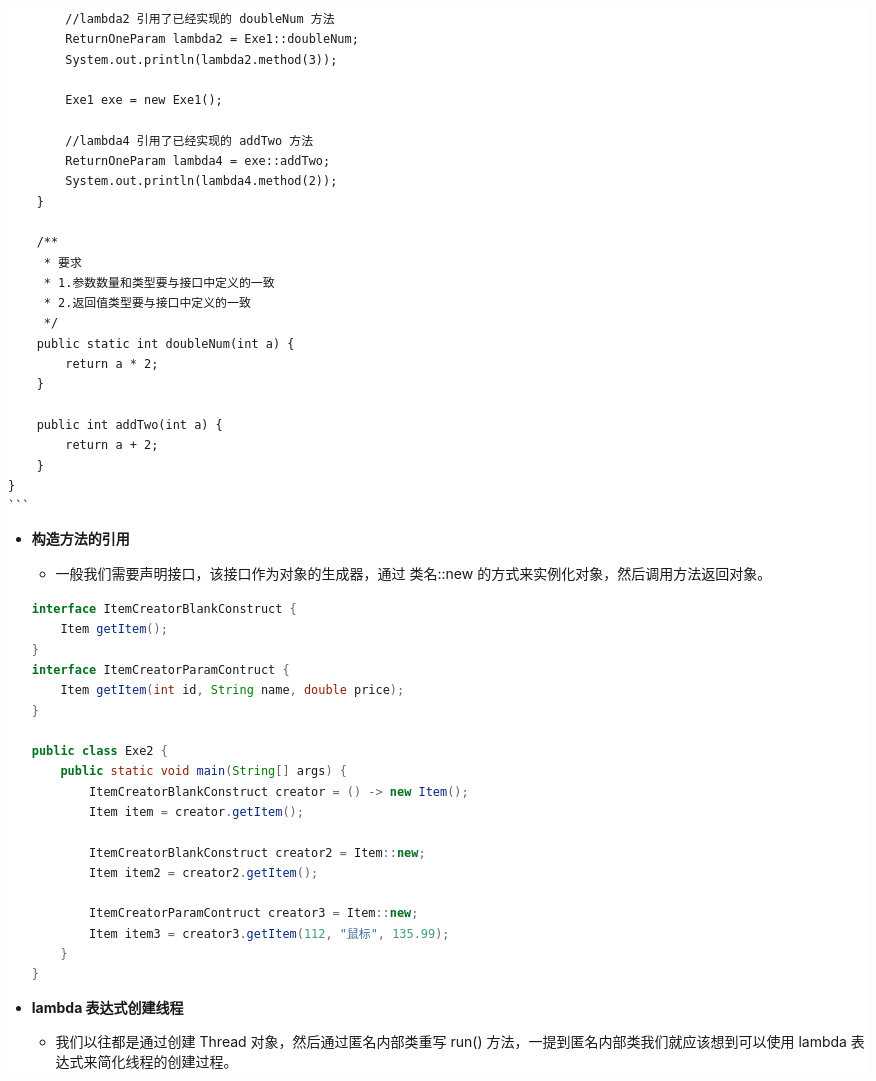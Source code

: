             //lambda2 引用了已经实现的 doubleNum 方法
            ReturnOneParam lambda2 = Exe1::doubleNum;
            System.out.println(lambda2.method(3));
    
            Exe1 exe = new Exe1();
    
            //lambda4 引用了已经实现的 addTwo 方法
            ReturnOneParam lambda4 = exe::addTwo;
            System.out.println(lambda4.method(2));
        }
    
        /**
         * 要求
         * 1.参数数量和类型要与接口中定义的一致
         * 2.返回值类型要与接口中定义的一致
         */
        public static int doubleNum(int a) {
            return a * 2;
        }
    
        public int addTwo(int a) {
            return a + 2;
        }
    }
    ```

- **构造方法的引用**

  - 一般我们需要声明接口，该接口作为对象的生成器，通过 类名::new 的方式来实例化对象，然后调用方法返回对象。

  ```java
  interface ItemCreatorBlankConstruct {
      Item getItem();
  }
  interface ItemCreatorParamContruct {
      Item getItem(int id, String name, double price);
  }
  
  public class Exe2 {
      public static void main(String[] args) {
          ItemCreatorBlankConstruct creator = () -> new Item();
          Item item = creator.getItem();
  
          ItemCreatorBlankConstruct creator2 = Item::new;
          Item item2 = creator2.getItem();
  
          ItemCreatorParamContruct creator3 = Item::new;
          Item item3 = creator3.getItem(112, "鼠标", 135.99);
      }
  }
  ```

- **lambda 表达式创建线程**

  - 我们以往都是通过创建 Thread 对象，然后通过匿名内部类重写 run() 方法，一提到匿名内部类我们就应该想到可以使用 lambda 表达式来简化线程的创建过程。
